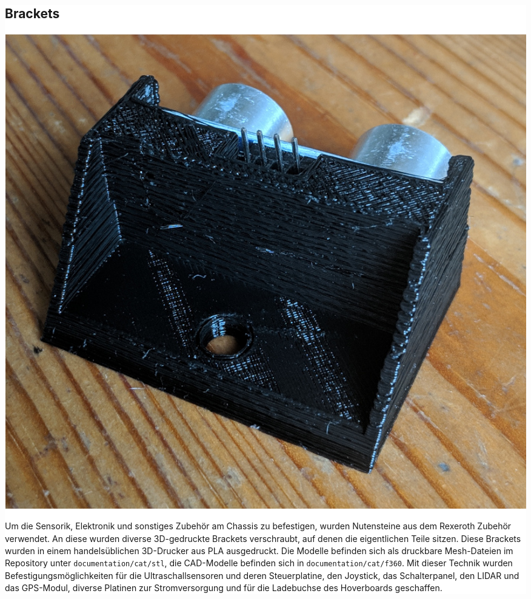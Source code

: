 ## Brackets
![Ultraschall Bracket](./images/bracket.jpg)

Um die Sensorik, Elektronik und sonstiges Zubehör am Chassis zu befestigen, wurden Nutensteine aus dem Rexeroth Zubehör verwendet. An diese wurden diverse 3D-gedruckte Brackets verschraubt, auf denen die eigentlichen Teile sitzen. Diese Brackets wurden in einem handelsüblichen 3D-Drucker aus PLA ausgedruckt. Die Modelle befinden sich als druckbare Mesh-Dateien im Repository unter `documentation/cat/stl`, die CAD-Modelle befinden sich in `documentation/cat/f360`. Mit dieser Technik wurden Befestigungsmöglichkeiten für die Ultraschallsensoren und deren Steuerplatine, den Joystick, das Schalterpanel, den LIDAR und das GPS-Modul, diverse Platinen zur Stromversorgung und für die Ladebuchse des Hoverboards geschaffen.
